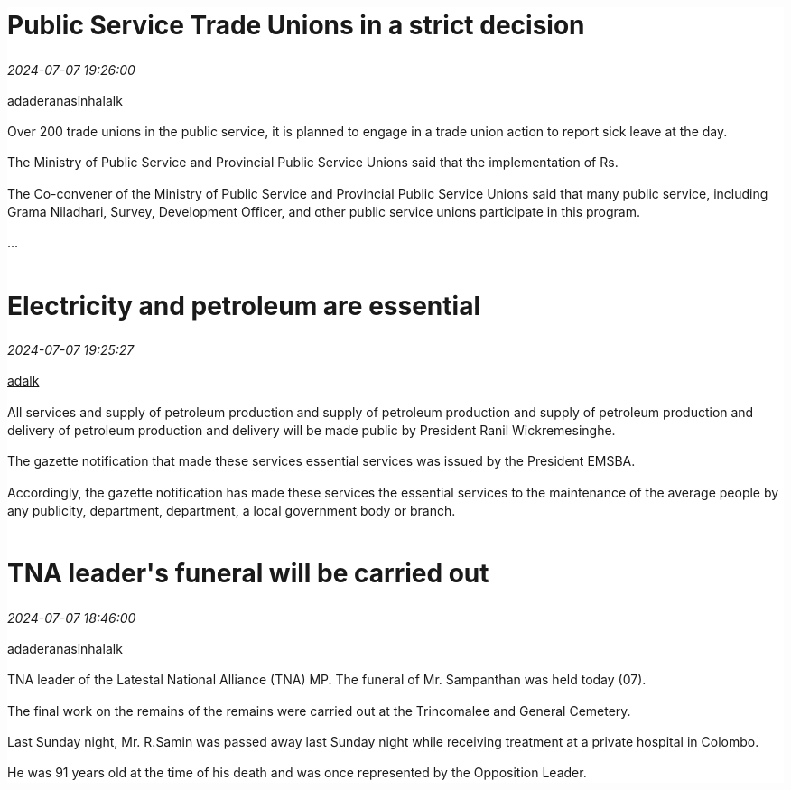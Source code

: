 

# Public Service Trade Unions in a strict decision

*2024-07-07 19:26:00*

[adaderanasinhalalk](http://sinhala.adaderana.lk/news/198583)

Over 200 trade unions in the public service, it is planned to engage in a trade union action to report sick leave at the day.

The Ministry of Public Service and Provincial Public Service Unions said that the implementation of Rs.

The Co-convener of the Ministry of Public Service and Provincial Public Service Unions said that many public service, including Grama Niladhari, Survey, Development Officer, and other public service unions participate in this program.

...



# Electricity and petroleum are essential

*2024-07-07 19:25:27*

[adalk](https://www.ada.lk/breaking_news/විදුලිය-ඉන්ධන-හා-ඛනිජ-තෙල්-අත්‍යාවශ්‍ය-සේවා-කරයි/11-410655)

All services and supply of petroleum production and supply of petroleum production and supply of petroleum production and delivery of petroleum production and delivery will be made public by President Ranil Wickremesinghe.

The gazette notification that made these services essential services was issued by the President EMSBA.

Accordingly, the gazette notification has made these services the essential services to the maintenance of the average people by any publicity, department, department, a local government body or branch.



# TNA leader's funeral will be carried out

*2024-07-07 18:46:00*

[adaderanasinhalalk](http://sinhala.adaderana.lk/news/198582)

TNA leader of the Latestal National Alliance (TNA) MP. The funeral of Mr. Sampanthan was held today (07).

The final work on the remains of the remains were carried out at the Trincomalee and General Cemetery.

Last Sunday night, Mr. R.Samin was passed away last Sunday night while receiving treatment at a private hospital in Colombo.

He was 91 years old at the time of his death and was once represented by the Opposition Leader.
